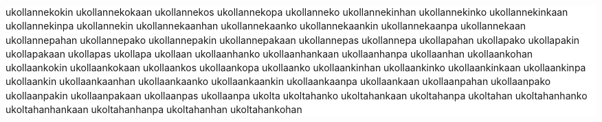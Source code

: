 ukollannekokin
ukollannekokaan
ukollannekos
ukollannekopa
ukollanneko
ukollannekinhan
ukollannekinko
ukollannekinkaan
ukollannekinpa
ukollannekin
ukollannekaanhan
ukollannekaanko
ukollannekaankin
ukollannekaanpa
ukollannekaan
ukollannepahan
ukollannepako
ukollannepakin
ukollannepakaan
ukollannepas
ukollannepa
ukollapahan
ukollapako
ukollapakin
ukollapakaan
ukollapas
ukollapa
ukollaan
ukollaanhanko
ukollaanhankaan
ukollaanhanpa
ukollaanhan
ukollaankohan
ukollaankokin
ukollaankokaan
ukollaankos
ukollaankopa
ukollaanko
ukollaankinhan
ukollaankinko
ukollaankinkaan
ukollaankinpa
ukollaankin
ukollaankaanhan
ukollaankaanko
ukollaankaankin
ukollaankaanpa
ukollaankaan
ukollaanpahan
ukollaanpako
ukollaanpakin
ukollaanpakaan
ukollaanpas
ukollaanpa
ukolta
ukoltahanko
ukoltahankaan
ukoltahanpa
ukoltahan
ukoltahanhanko
ukoltahanhankaan
ukoltahanhanpa
ukoltahanhan
ukoltahankohan